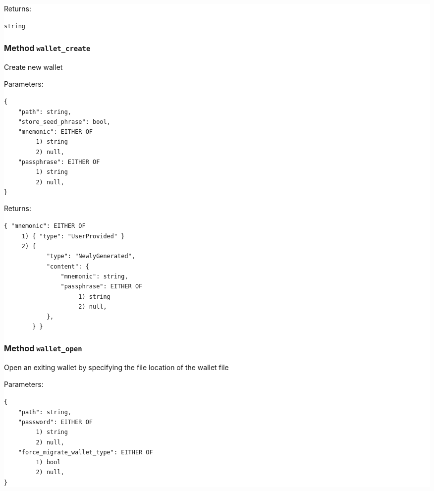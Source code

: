 Returns:
```
string
```

### Method `wallet_create`

Create new wallet


Parameters:
```
{
    "path": string,
    "store_seed_phrase": bool,
    "mnemonic": EITHER OF
         1) string
         2) null,
    "passphrase": EITHER OF
         1) string
         2) null,
}
```

Returns:
```
{ "mnemonic": EITHER OF
     1) { "type": "UserProvided" }
     2) {
            "type": "NewlyGenerated",
            "content": {
                "mnemonic": string,
                "passphrase": EITHER OF
                     1) string
                     2) null,
            },
        } }
```

### Method `wallet_open`

Open an exiting wallet by specifying the file location of the wallet file


Parameters:
```
{
    "path": string,
    "password": EITHER OF
         1) string
         2) null,
    "force_migrate_wallet_type": EITHER OF
         1) bool
         2) null,
}
```

